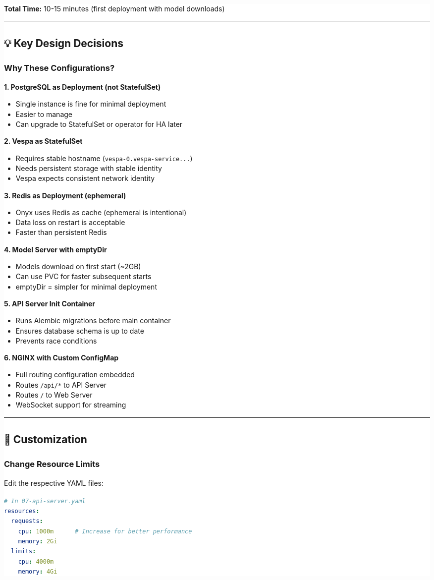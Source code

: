 **Total Time:** 10-15 minutes (first deployment with model downloads)

---

## 💡 Key Design Decisions

### Why These Configurations?

**1. PostgreSQL as Deployment (not StatefulSet)**
- Single instance is fine for minimal deployment
- Easier to manage
- Can upgrade to StatefulSet or operator for HA later

**2. Vespa as StatefulSet**
- Requires stable hostname (`vespa-0.vespa-service...`)
- Needs persistent storage with stable identity
- Vespa expects consistent network identity

**3. Redis as Deployment (ephemeral)**
- Onyx uses Redis as cache (ephemeral is intentional)
- Data loss on restart is acceptable
- Faster than persistent Redis

**4. Model Server with emptyDir**
- Models download on first start (~2GB)
- Can use PVC for faster subsequent starts
- emptyDir = simpler for minimal deployment

**5. API Server Init Container**
- Runs Alembic migrations before main container
- Ensures database schema is up to date
- Prevents race conditions

**6. NGINX with Custom ConfigMap**
- Full routing configuration embedded
- Routes `/api/*` to API Server
- Routes `/` to Web Server
- WebSocket support for streaming

---

## 🔧 Customization

### Change Resource Limits

Edit the respective YAML files:

```yaml
# In 07-api-server.yaml
resources:
  requests:
    cpu: 1000m      # Increase for better performance
    memory: 2Gi
  limits:
    cpu: 4000m
    memory: 4Gi
```
